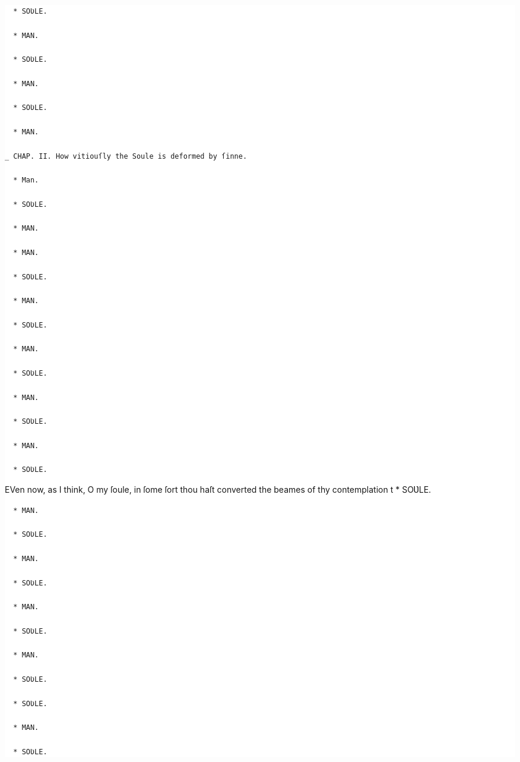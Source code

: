       * SOƲLE.

      * MAN.

      * SOƲLE.

      * MAN.

      * SOƲLE.

      * MAN.

    _ CHAP. II. How vitiouſly the Soule is deformed by ſinne.

      * Man.

      * SOƲLE.

      * MAN.

      * MAN.

      * SOƲLE.

      * MAN.

      * SOƲLE.

      * MAN.

      * SOƲLE.

      * MAN.

      * SOƲLE.

      * MAN.

      * SOƲLE.
EVen now, as I think, O my ſoule, in ſome ſort thou haſt converted the beames of thy contemplation t
      * SOƲLE.

      * MAN.

      * SOƲLE.

      * MAN.

      * SOƲLE.

      * MAN.

      * SOƲLE.

      * MAN.

      * SOƲLE.

      * SOƲLE.

      * MAN.

      * SOƲLE.
